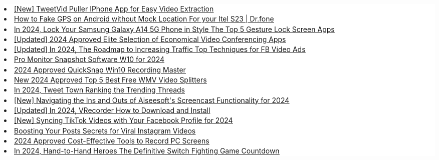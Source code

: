 <li><a href="https://twitter-clips.techidaily.com/new-tweetvid-puller-iphone-app-for-easy-video-extraction/"><u>[New] TweetVid Puller  IPhone App for Easy Video Extraction</u></a></li>
<li><a href="https://android-location.techidaily.com/how-to-fake-gps-on-android-without-mock-location-for-your-itel-s23-drfone-by-drfone-virtual/"><u>How to Fake GPS on Android without Mock Location For your Itel S23 | Dr.fone</u></a></li>
<li><a href="https://android-unlock.techidaily.com/in-2024-lock-your-samsung-galaxy-a14-5g-phone-in-style-the-top-5-gesture-lock-screen-apps-by-drfone-android/"><u>In 2024, Lock Your Samsung Galaxy A14 5G Phone in Style The Top 5 Gesture Lock Screen Apps</u></a></li>
<li><a href="https://screen-video-capture.techidaily.com/updated-2024-approved-elite-selection-of-economical-video-conferencing-apps/"><u>[Updated] 2024 Approved  Elite Selection of Economical Video Conferencing Apps</u></a></li>
<li><a href="https://facebook-video-recording.techidaily.com/updated-in-2024-the-roadmap-to-increasing-traffic-top-techniques-for-fb-video-ads/"><u>[Updated] In 2024, The Roadmap to Increasing Traffic  Top Techniques for FB Video Ads</u></a></li>
<li><a href="https://screen-recording.techidaily.com/pro-monitor-snapshot-software-w10-for-2024/"><u>Pro Monitor Snapshot Software W10 for 2024</u></a></li>
<li><a href="https://screen-recording.techidaily.com/2024-approved-quicksnap-win10-recording-master/"><u>2024 Approved  QuickSnap Win10 Recording Master</u></a></li>
<li><a href="https://ai-video-apps.techidaily.com/new-2024-approved-top-5-best-free-wmv-video-splitters/"><u>New 2024 Approved Top 5 Best Free WMV Video Splitters</u></a></li>
<li><a href="https://twitter-videos.techidaily.com/in-2024-tweet-town-ranking-the-trending-threads/"><u>In 2024, Tweet Town  Ranking the Trending Threads</u></a></li>
<li><a href="https://screen-capture.techidaily.com/new-navigating-the-ins-and-outs-of-aiseesofts-screencast-functionality-for-2024/"><u>[New] Navigating the Ins and Outs of Aiseesoft's Screencast Functionality for 2024</u></a></li>
<li><a href="https://screen-mirroring-recording.techidaily.com/1716062741382-updated-in-2024-vrecorder-how-to-download-and-install/"><u>[Updated] In 2024, VRecorder How to Download and Install</u></a></li>
<li><a href="https://facebook-video-files.techidaily.com/new-syncing-tiktok-videos-with-your-facebook-profile-for-2024/"><u>[New] Syncing TikTok Videos with Your Facebook Profile for 2024</u></a></li>
<li><a href="https://instagram-video-recordings.techidaily.com/boosting-your-posts-secrets-for-viral-instagram-videos/"><u>Boosting Your Posts  Secrets for Viral Instagram Videos</u></a></li>
<li><a href="https://screen-video-capture.techidaily.com/2024-approved-cost-effective-tools-to-record-pc-screens/"><u>2024 Approved  Cost-Effective Tools to Record PC Screens</u></a></li>
<li><a href="https://visual-screen-recording.techidaily.com/in-2024-hand-to-hand-heroes-the-definitive-switch-fighting-game-countdown/"><u>In 2024, Hand-to-Hand Heroes  The Definitive Switch Fighting Game Countdown</u></a></li>
</ul></div>

